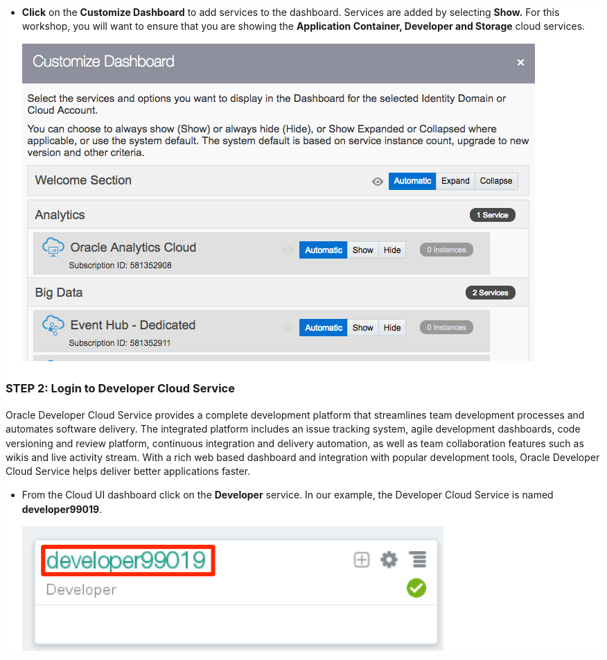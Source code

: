 
- **Click** on the **Customize Dashboard** to add services to the dashboard. Services are added by selecting **Show.** For this workshop, you will want to ensure that you are showing the **Application Container, Developer and Storage** cloud services. 

    ![](images/100/Picture100-5.png)

### **STEP 2**: Login to Developer Cloud Service

Oracle Developer Cloud Service provides a complete development platform that streamlines team development processes and automates software delivery. The integrated platform includes an issue tracking system, agile development dashboards, code versioning and review platform, continuous integration and delivery automation, as well as team collaboration features such as wikis and live activity stream. With a rich web based dashboard and integration with popular development tools, Oracle Developer Cloud Service helps deliver better applications faster.

- From the Cloud UI dashboard click on the **Developer** service. In our example, the Developer Cloud Service is named **developer99019**.

    ![](images/100/Picture100-6.png)
